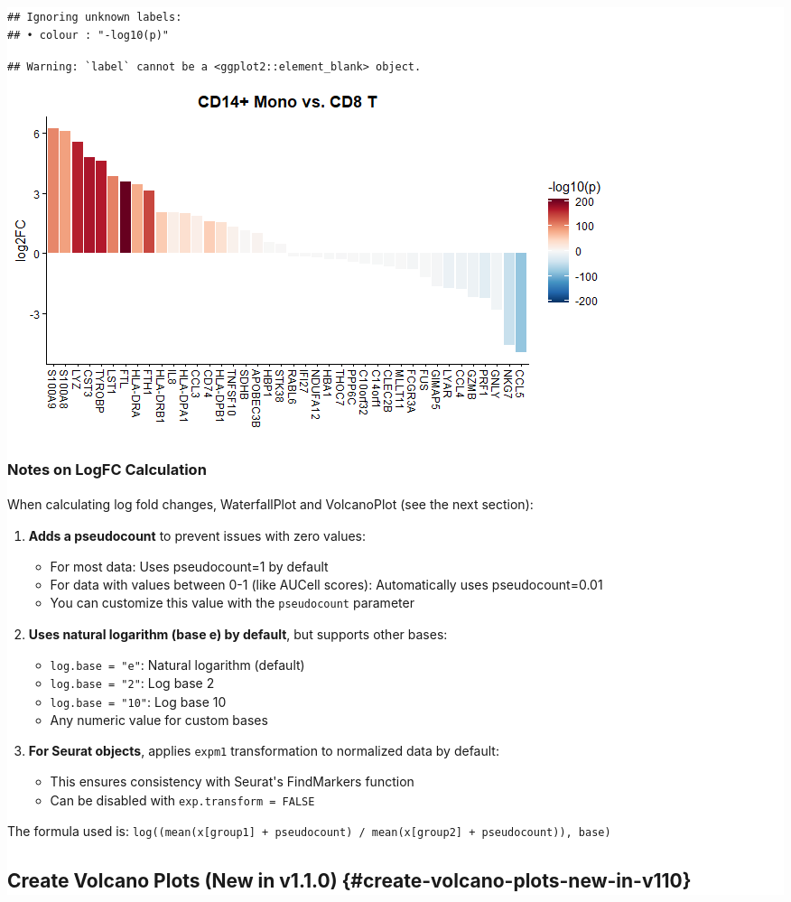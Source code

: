 ```
## Ignoring unknown labels:
## • colour : "-log10(p)"
```

```
## Warning: `label` cannot be a <ggplot2::element_blank> object.
```

![](2_Enhanced_Visualization_files/figure-html/unnamed-chunk-58-1.png)

### Notes on LogFC Calculation

When calculating log fold changes, WaterfallPlot and VolcanoPlot (see the next section):

1. **Adds a pseudocount** to prevent issues with zero values:
   - For most data: Uses pseudocount=1 by default
   - For data with values between 0-1 (like AUCell scores): Automatically uses pseudocount=0.01
   - You can customize this value with the `pseudocount` parameter

2. **Uses natural logarithm (base e) by default**, but supports other bases:
   - `log.base = "e"`: Natural logarithm (default)
   - `log.base = "2"`: Log base 2
   - `log.base = "10"`: Log base 10
   - Any numeric value for custom bases

3. **For Seurat objects**, applies `expm1` transformation to normalized data by default:
   - This ensures consistency with Seurat's FindMarkers function
   - Can be disabled with `exp.transform = FALSE`

The formula used is: `log((mean(x[group1] + pseudocount) / mean(x[group2] + pseudocount)), base)`

## Create Volcano Plots (New in v1.1.0) {#create-volcano-plots-new-in-v110}

